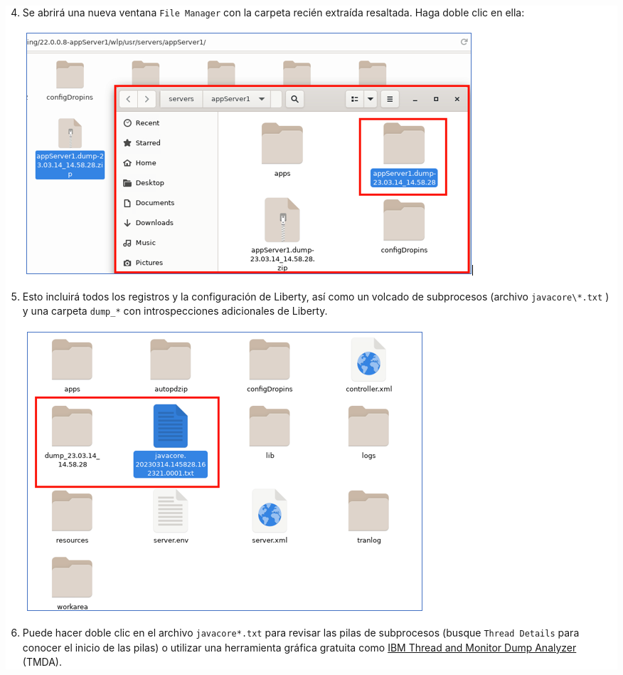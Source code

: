 4. Se abrirá una nueva ventana `File Manager` con la carpeta recién extraída resaltada. Haga doble clic en ella:

    ![](./images/media/image45.png)

5. Esto incluirá todos los registros y la configuración de Liberty, así como un volcado de subprocesos (archivo `javacore\*.txt` ) y una carpeta `dump_*` con introspecciones adicionales de Liberty.

    ![](./images/media/image46.png)

6. Puede hacer doble clic en el archivo `javacore*.txt` para revisar las pilas de subprocesos (busque `Thread Details` para conocer el inicio de las pilas) o utilizar una herramienta gráfica gratuita como [IBM Thread and Monitor Dump Analyzer](https://www.ibm.com/support/pages/ibm-thread-and-monitor-dump-analyzer-java-tmda) (TMDA).
